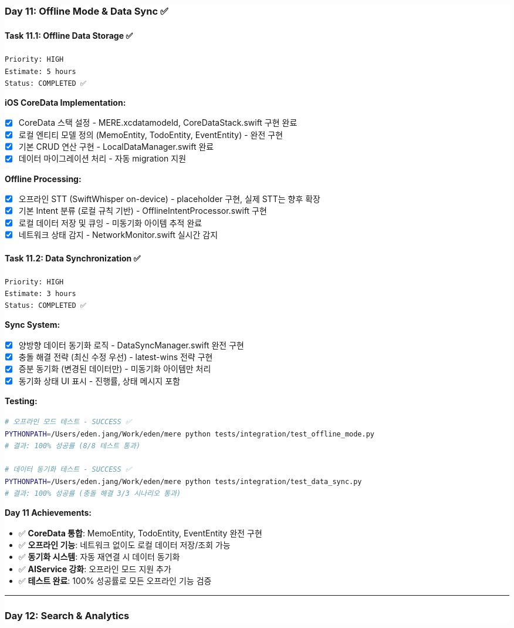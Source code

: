 ### Day 11: Offline Mode & Data Sync ✅

#### Task 11.1: Offline Data Storage ✅
```bash
Priority: HIGH
Estimate: 5 hours
Status: COMPLETED ✅
```

**iOS CoreData Implementation:**
- [x] CoreData 스택 설정 - MERE.xcdatamodeld, CoreDataStack.swift 구현 완료
- [x] 로컬 엔티티 모델 정의 (MemoEntity, TodoEntity, EventEntity) - 완전 구현
- [x] 기본 CRUD 연산 구현 - LocalDataManager.swift 완료
- [x] 데이터 마이그레이션 처리 - 자동 migration 지원

**Offline Processing:**
- [x] 오프라인 STT (SwiftWhisper on-device) - placeholder 구현, 실제 STT는 향후 확장
- [x] 기본 Intent 분류 (로컬 규칙 기반) - OfflineIntentProcessor.swift 구현
- [x] 로컬 데이터 저장 및 큐잉 - 미동기화 아이템 추적 완료
- [x] 네트워크 상태 감지 - NetworkMonitor.swift 실시간 감지

#### Task 11.2: Data Synchronization ✅
```bash
Priority: HIGH
Estimate: 3 hours
Status: COMPLETED ✅
```

**Sync System:**
- [x] 양방향 데이터 동기화 로직 - DataSyncManager.swift 완전 구현
- [x] 충돌 해결 전략 (최신 수정 우선) - latest-wins 전략 구현
- [x] 증분 동기화 (변경된 데이터만) - 미동기화 아이템만 처리
- [x] 동기화 상태 UI 표시 - 진행률, 상태 메시지 포함

**Testing:**
```bash
# 오프라인 모드 테스트 - SUCCESS ✅
PYTHONPATH=/Users/eden.jang/Work/eden/mere python tests/integration/test_offline_mode.py
# 결과: 100% 성공률 (8/8 테스트 통과)

# 데이터 동기화 테스트 - SUCCESS ✅
PYTHONPATH=/Users/eden.jang/Work/eden/mere python tests/integration/test_data_sync.py
# 결과: 100% 성공률 (충돌 해결 3/3 시나리오 통과)
```

**Day 11 Achievements:**
- ✅ **CoreData 통합**: MemoEntity, TodoEntity, EventEntity 완전 구현
- ✅ **오프라인 기능**: 네트워크 없이도 로컬 데이터 저장/조회 가능
- ✅ **동기화 시스템**: 자동 재연결 시 데이터 동기화 
- ✅ **AIService 강화**: 오프라인 모드 지원 추가
- ✅ **테스트 완료**: 100% 성공률로 모든 오프라인 기능 검증

---

### Day 12: Search & Analytics
